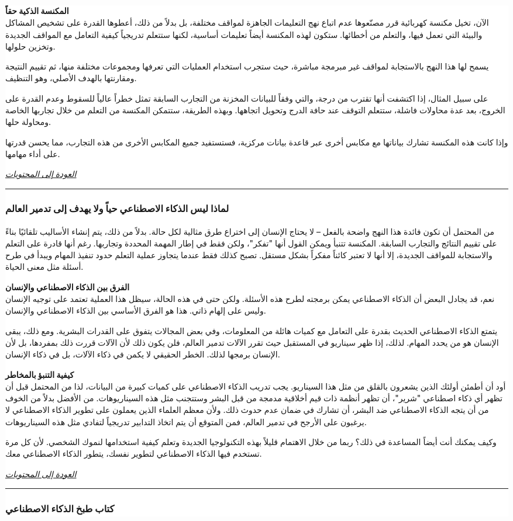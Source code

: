 **المكنسة الذكية حقاً**  
الآن، تخيل مكنسة كهربائية قرر مصنّعوها عدم اتباع نهج التعليمات الجاهزة لمواقف مختلفة، بل بدلاً من ذلك، أعطوها القدرة على تشخيص المشاكل والبيئة التي تعمل فيها، والتعلم من أخطائها. ستكون لهذه المكنسة أيضاً تعليمات أساسية، لكنها ستتعلم تدريجياً كيفية التعامل مع المواقف الجديدة وتخزين حلولها.

يسمح لها هذا النهج بالاستجابة لمواقف غير مبرمجة مباشرة، حيث ستجرب استخدام العمليات التي تعرفها ومجموعات مختلفة منها، ثم تقييم النتيجة ومقارنتها بالهدف الأصلي، وهو التنظيف.

على سبيل المثال، إذا اكتشفت أنها تقترب من درجة، والتي وفقاً للبيانات المخزنة من التجارب السابقة تمثل خطراً عالياً للسقوط وعدم القدرة على الخروج، بعد عدة محاولات فاشلة، ستتعلم التوقف عند حافة الدرج وتحويل اتجاهها. وبهذه الطريقة، ستتمكن المكنسة من التعلم من خلال تجاربها الخاصة ومحاولة حلها.

وإذا كانت هذه المكنسة تشارك بياناتها مع مكابس أخرى عبر قاعدة بيانات مركزية، فستستفيد جميع المكابس الأخرى من هذه التجارب، مما يحسن قدرتها على أداء مهامها.

[*العودة إلى المحتويات*](#المحتويات)

---

### لماذا ليس الذكاء الاصطناعي حياً ولا يهدف إلى تدمير العالم

من المحتمل أن تكون فائدة هذا النهج واضحة بالفعل – لا يحتاج الإنسان إلى اختراع طرق مثالية لكل حالة. بدلاً من ذلك، يتم إنشاء الأساليب تلقائيًا بناءً على تقييم النتائج والتجارب السابقة. المكنسة تتنبأ ويمكن القول أنها "تفكر"، ولكن فقط في إطار المهمة المحددة وتجاربها. رغم أنها قادرة على التعلم والاستجابة للمواقف الجديدة، إلا أنها لا تعتبر كائناً مفكراً بشكل مستقل. تصبح كذلك فقط عندما يتجاوز عملية التعلم حدود تنفيذ المهام ويبدأ في طرح أسئلة مثل معنى الحياة.

**الفرق بين الذكاء الاصطناعي والإنسان**  
نعم، قد يجادل البعض أن الذكاء الاصطناعي يمكن برمجته لطرح هذه الأسئلة. ولكن حتى في هذه الحالة، سيظل هذا العملية تعتمد على توجيه الإنسان وليس على إلهام ذاتي. هذا هو الفرق الأساسي بين الذكاء الاصطناعي والإنسان.

يتمتع الذكاء الاصطناعي الحديث بقدرة على التعامل مع كميات هائلة من المعلومات، وفي بعض المجالات يتفوق على القدرات البشرية. ومع ذلك، يبقى الإنسان هو من يحدد المهام. لذلك، إذا ظهر سيناريو في المستقبل حيث تقرر الآلات تدمير العالم، فلن يكون ذلك لأن الآلات قررت ذلك بمفردها، بل لأن الإنسان برمجها لذلك. الخطر الحقيقي لا يكمن في ذكاء الآلات، بل في ذكاء الإنسان.

**كيفية التنبؤ بالمخاطر**  
أود أن أطمئن أولئك الذين يشعرون بالقلق من مثل هذا السيناريو. يجب تدريب الذكاء الاصطناعي على كميات كبيرة من البيانات، لذا من المحتمل قبل أن تظهر أي ذكاء اصطناعي "شرير"، أن تظهر أنظمة ذات قيم أخلاقية مدمجة من قبل البشر وستتجنب مثل هذه السيناريوهات. من الأفضل بدلاً من الخوف من أن يتجه الذكاء الاصطناعي ضد البشر، أن تشارك في ضمان عدم حدوث ذلك. ولأن معظم العلماء الذين يعملون على تطوير الذكاء الاصطناعي لا يرغبون على الأرجح في تدمير العالم، فمن المتوقع أن يتم اتخاذ التدابير تدريجياً لتفادي مثل هذه السيناريوهات.

وكيف يمكنك أنت أيضاً المساعدة في ذلك؟ ربما من خلال الاهتمام قليلاً بهذه التكنولوجيا الجديدة وتعلم كيفية استخدامها لنموك الشخصي. لأن كل مرة تستخدم فيها الذكاء الاصطناعي لتطوير نفسك، يتطور الذكاء الاصطناعي معك.

[*العودة إلى المحتويات*](#المحتويات)

---

### كتاب طبخ الذكاء الاصطناعي
